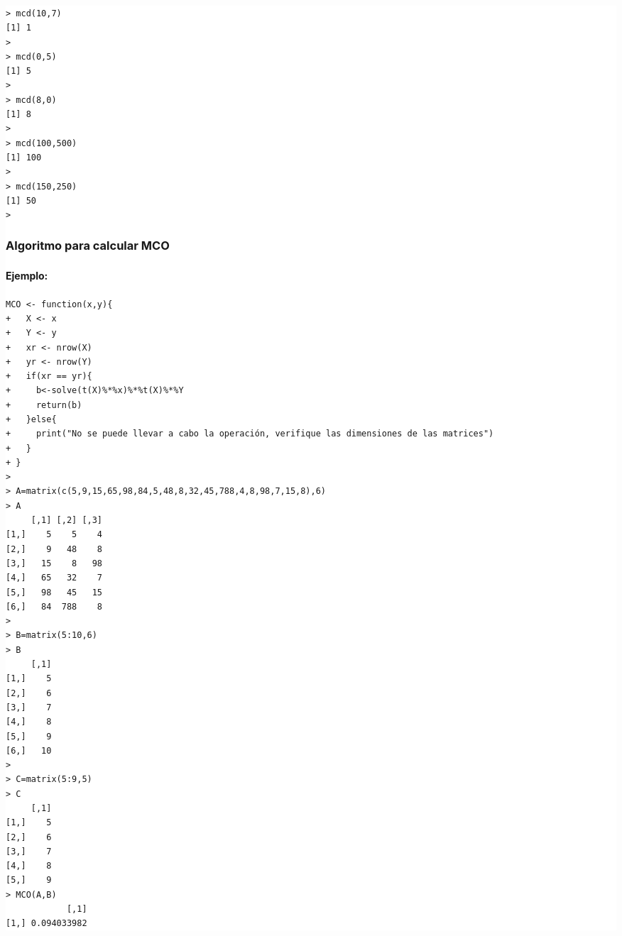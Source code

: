     > mcd(10,7)
    [1] 1
    > 
    > mcd(0,5)
    [1] 5
    > 
    > mcd(8,0)
    [1] 8
    > 
    > mcd(100,500)
    [1] 100
    > 
    > mcd(150,250)
    [1] 50
    > 
    
### Algoritmo para calcular MCO

#### Ejemplo:

    MCO <- function(x,y){
    +   X <- x
    +   Y <- y
    +   xr <- nrow(X)
    +   yr <- nrow(Y)
    +   if(xr == yr){
    +     b<-solve(t(X)%*%x)%*%t(X)%*%Y
    +     return(b)
    +   }else{
    +     print("No se puede llevar a cabo la operación, verifique las dimensiones de las matrices")
    +   }
    + }
    > 
    > A=matrix(c(5,9,15,65,98,84,5,48,8,32,45,788,4,8,98,7,15,8),6)
    > A
         [,1] [,2] [,3]
    [1,]    5    5    4
    [2,]    9   48    8
    [3,]   15    8   98
    [4,]   65   32    7
    [5,]   98   45   15
    [6,]   84  788    8
    > 
    > B=matrix(5:10,6)
    > B
         [,1]
    [1,]    5
    [2,]    6
    [3,]    7
    [4,]    8
    [5,]    9
    [6,]   10
    > 
    > C=matrix(5:9,5)
    > C
         [,1]
    [1,]    5
    [2,]    6
    [3,]    7
    [4,]    8
    [5,]    9
    > MCO(A,B)
                [,1]
    [1,] 0.094033982